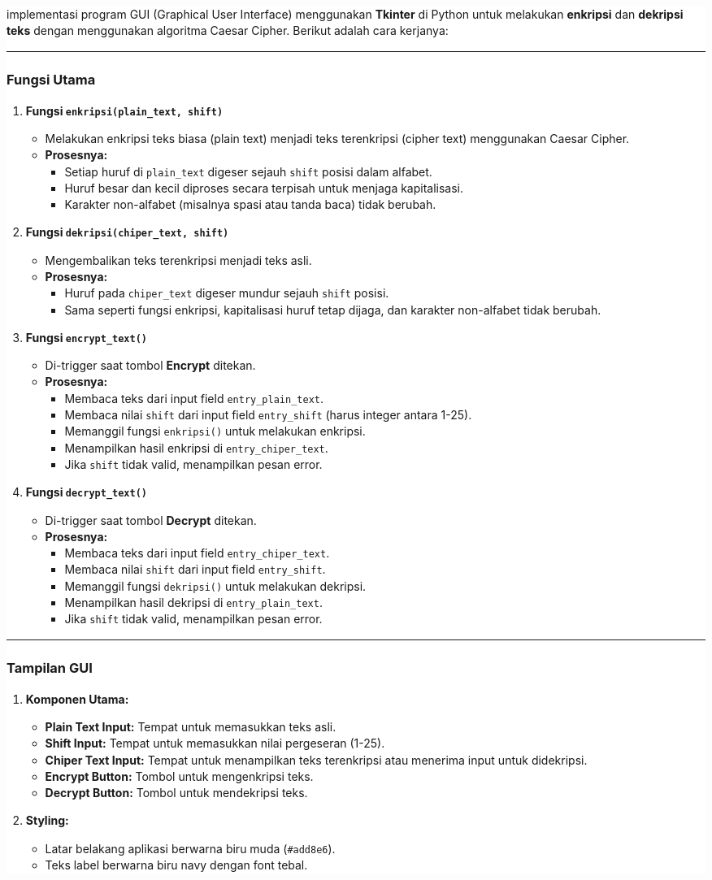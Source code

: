 implementasi program GUI (Graphical User Interface) menggunakan **Tkinter** di Python untuk melakukan **enkripsi** dan **dekripsi teks** dengan menggunakan algoritma Caesar Cipher. Berikut adalah cara kerjanya:

---

### **Fungsi Utama**

1. **Fungsi `enkripsi(plain_text, shift)`**
   - Melakukan enkripsi teks biasa (plain text) menjadi teks terenkripsi (cipher text) menggunakan Caesar Cipher.
   - **Prosesnya:**
     - Setiap huruf di `plain_text` digeser sejauh `shift` posisi dalam alfabet.
     - Huruf besar dan kecil diproses secara terpisah untuk menjaga kapitalisasi.
     - Karakter non-alfabet (misalnya spasi atau tanda baca) tidak berubah.

2. **Fungsi `dekripsi(chiper_text, shift)`**
   - Mengembalikan teks terenkripsi menjadi teks asli.
   - **Prosesnya:**
     - Huruf pada `chiper_text` digeser mundur sejauh `shift` posisi.
     - Sama seperti fungsi enkripsi, kapitalisasi huruf tetap dijaga, dan karakter non-alfabet tidak berubah.

3. **Fungsi `encrypt_text()`**
   - Di-trigger saat tombol **Encrypt** ditekan.
   - **Prosesnya:**
     - Membaca teks dari input field `entry_plain_text`.
     - Membaca nilai `shift` dari input field `entry_shift` (harus integer antara 1-25).
     - Memanggil fungsi `enkripsi()` untuk melakukan enkripsi.
     - Menampilkan hasil enkripsi di `entry_chiper_text`.
     - Jika `shift` tidak valid, menampilkan pesan error.

4. **Fungsi `decrypt_text()`**
   - Di-trigger saat tombol **Decrypt** ditekan.
   - **Prosesnya:**
     - Membaca teks dari input field `entry_chiper_text`.
     - Membaca nilai `shift` dari input field `entry_shift`.
     - Memanggil fungsi `dekripsi()` untuk melakukan dekripsi.
     - Menampilkan hasil dekripsi di `entry_plain_text`.
     - Jika `shift` tidak valid, menampilkan pesan error.

---

### **Tampilan GUI**

1. **Komponen Utama:**
   - **Plain Text Input:** Tempat untuk memasukkan teks asli.
   - **Shift Input:** Tempat untuk memasukkan nilai pergeseran (1-25).
   - **Chiper Text Input:** Tempat untuk menampilkan teks terenkripsi atau menerima input untuk didekripsi.
   - **Encrypt Button:** Tombol untuk mengenkripsi teks.
   - **Decrypt Button:** Tombol untuk mendekripsi teks.

2. **Styling:**
   - Latar belakang aplikasi berwarna biru muda (`#add8e6`).
   - Teks label berwarna biru navy dengan font tebal.
